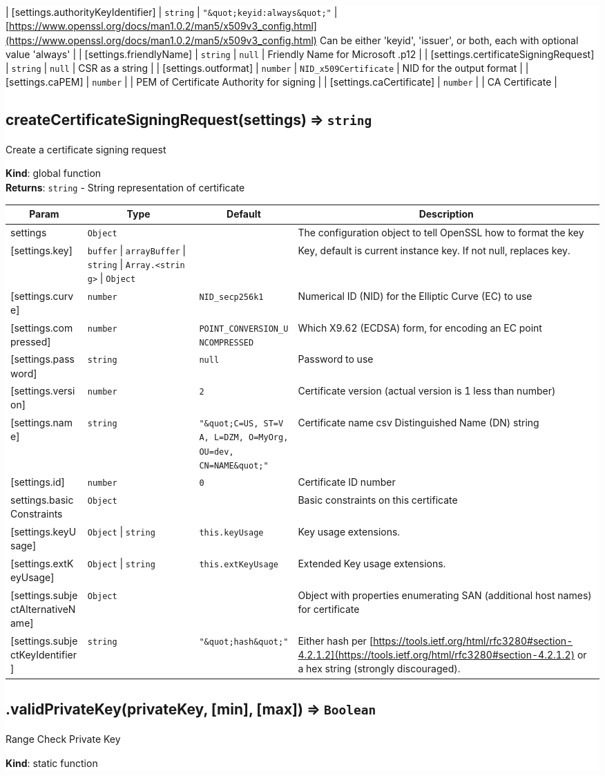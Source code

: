 | [settings.authorityKeyIdentifier] | <code>string</code> | <code>&quot;\&quot;keyid:always\&quot;&quot;</code> | [https://www.openssl.org/docs/man1.0.2/man5/x509v3_config.html](https://www.openssl.org/docs/man1.0.2/man5/x509v3_config.html) Can be either 'keyid', 'issuer', or both, each with optional value 'always' |
| [settings.friendlyName] | <code>string</code> | <code>null</code> | Friendly Name for Microsoft .p12 |
| [settings.certificateSigningRequest] | <code>string</code> | <code>null</code> | CSR as a string |
| [settings.outformat] | <code>number</code> | <code>NID_x509Certificate</code> | NID for the output format |
| [settings.caPEM] | <code>number</code> | <code></code> | PEM of Certificate Authority for signing |
| [settings.caCertificate] | <code>number</code> | <code></code> | CA Certificate |

<a name="createCertificateSigningRequest"></a>

## createCertificateSigningRequest(settings) ⇒ <code>string</code>
Create a certificate signing request

**Kind**: global function  
**Returns**: <code>string</code> - String representation of certificate  

| Param | Type | Default | Description |
| --- | --- | --- | --- |
| settings | <code>Object</code> |  | The configuration object to tell OpenSSL how to format the key |
| [settings.key] | <code>buffer</code> \| <code>arrayBuffer</code> \| <code>string</code> \| <code>Array.&lt;string&gt;</code> \| <code>Object</code> | <code></code> | Key, default is current instance key. If not null, replaces key. |
| [settings.curve] | <code>number</code> | <code>NID_secp256k1</code> | Numerical ID (NID) for the Elliptic Curve (EC) to use |
| [settings.compressed] | <code>number</code> | <code>POINT_CONVERSION_UNCOMPRESSED</code> | Which X9.62 (ECDSA) form, for encoding an EC point |
| [settings.password] | <code>string</code> | <code>null</code> | Password to use |
| [settings.version] | <code>number</code> | <code>2</code> | Certificate version (actual version is 1 less than number) |
| [settings.name] | <code>string</code> | <code>&quot;\&quot;C&#x3D;US, ST&#x3D;VA, L&#x3D;DZM, O&#x3D;MyOrg, OU&#x3D;dev, CN&#x3D;NAME\&quot;&quot;</code> | Certificate name csv Distinguished Name (DN) string |
| [settings.id] | <code>number</code> | <code>0</code> | Certificate ID number |
| settings.basicConstraints | <code>Object</code> |  | Basic constraints on this certificate |
| [settings.keyUsage] | <code>Object</code> \| <code>string</code> | <code>this.keyUsage</code> | Key usage extensions. |
| [settings.extKeyUsage] | <code>Object</code> \| <code>string</code> | <code>this.extKeyUsage</code> | Extended Key usage extensions. |
| [settings.subjectAlternativeName] | <code>Object</code> |  | Object with properties enumerating SAN (additional host names) for certificate |
| [settings.subjectKeyIdentifier] | <code>string</code> | <code>&quot;\&quot;hash\&quot;&quot;</code> | Either hash per [https://tools.ietf.org/html/rfc3280#section-4.2.1.2](https://tools.ietf.org/html/rfc3280#section-4.2.1.2) or a hex string (strongly discouraged). |

<a name="validPrivateKey"></a>

## .validPrivateKey(privateKey, [min], [max]) ⇒ <code>Boolean</code>
Range Check Private Key

**Kind**: static function  
